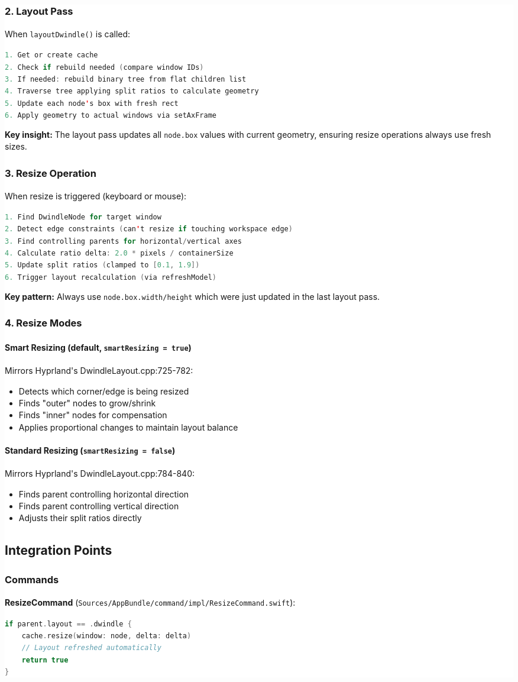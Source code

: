 ### 2. Layout Pass

When `layoutDwindle()` is called:

```swift
1. Get or create cache
2. Check if rebuild needed (compare window IDs)
3. If needed: rebuild binary tree from flat children list
4. Traverse tree applying split ratios to calculate geometry
5. Update each node's box with fresh rect
6. Apply geometry to actual windows via setAxFrame
```

**Key insight:** The layout pass updates all `node.box` values with current geometry, ensuring resize operations always use fresh sizes.

### 3. Resize Operation

When resize is triggered (keyboard or mouse):

```swift
1. Find DwindleNode for target window
2. Detect edge constraints (can't resize if touching workspace edge)
3. Find controlling parents for horizontal/vertical axes
4. Calculate ratio delta: 2.0 * pixels / containerSize
5. Update split ratios (clamped to [0.1, 1.9])
6. Trigger layout recalculation (via refreshModel)
```

**Key pattern:** Always use `node.box.width/height` which were just updated in the last layout pass.

### 4. Resize Modes

#### Smart Resizing (default, `smartResizing = true`)
Mirrors Hyprland's DwindleLayout.cpp:725-782:
- Detects which corner/edge is being resized
- Finds "outer" nodes to grow/shrink
- Finds "inner" nodes for compensation
- Applies proportional changes to maintain layout balance

#### Standard Resizing (`smartResizing = false`)
Mirrors Hyprland's DwindleLayout.cpp:784-840:
- Finds parent controlling horizontal direction
- Finds parent controlling vertical direction
- Adjusts their split ratios directly

## Integration Points

### Commands

**ResizeCommand** (`Sources/AppBundle/command/impl/ResizeCommand.swift`):
```swift
if parent.layout == .dwindle {
    cache.resize(window: node, delta: delta)
    // Layout refreshed automatically
    return true
}
```
